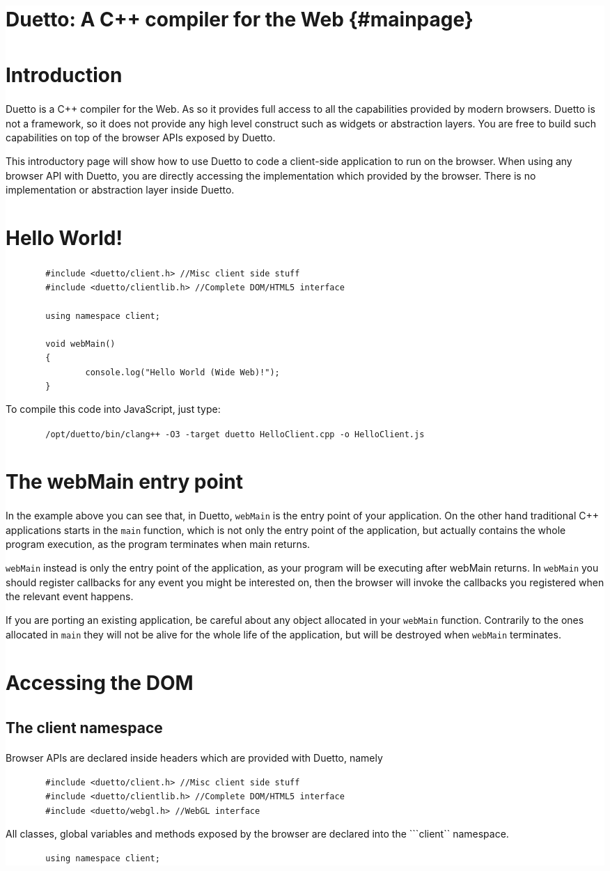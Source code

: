 Duetto: A C++ compiler for the Web {#mainpage}
=========

# Introduction
Duetto is a C++ compiler for the Web. As so it provides full access to all the capabilities provided by modern browsers. Duetto is not a framework, so it does not provide any high level construct such as widgets or abstraction layers. You are free to build such capabilities on top of the browser APIs exposed by Duetto.

This introductory page will show how to use Duetto to code a client-side application to run on the browser. When using any browser API with Duetto, you are directly accessing the implementation which provided by the browser. There is no implementation or abstraction layer inside Duetto.

# Hello World!

~~~~~~~~~~~~~{.cpp}
		#include <duetto/client.h> //Misc client side stuff
		#include <duetto/clientlib.h> //Complete DOM/HTML5 interface

		using namespace client;

		void webMain()
		{
				console.log("Hello World (Wide Web)!");
		}
~~~~~~~~~~~~~

To compile this code into JavaScript, just type:

~~~~~~~~~~~~~{.sh}
		/opt/duetto/bin/clang++ -O3 -target duetto HelloClient.cpp -o HelloClient.js
~~~~~~~~~~~~~

# The webMain entry point

In the example above you can see that, in Duetto, ```webMain``` is the entry point of your application. On the other hand traditional C++ applications starts in the ```main``` function, which is not only the entry point of the application, but actually contains the whole program execution, as the program terminates when main returns.

```webMain``` instead is only the entry point of the application, as your program will be executing after webMain returns. In ```webMain``` you should register callbacks for any event you might be interested on, then the browser will invoke the callbacks you registered when the relevant event happens.

If you are porting an existing application, be careful about any object allocated in your ```webMain``` function. Contrarily to the ones allocated in ```main``` they will not be alive for the whole life of the application, but will be destroyed when ```webMain``` terminates.

# Accessing the DOM

## The client namespace

Browser APIs are declared inside headers which are provided with Duetto, namely

~~~~~~~~~~~~~{.cpp}
		#include <duetto/client.h> //Misc client side stuff
		#include <duetto/clientlib.h> //Complete DOM/HTML5 interface
		#include <duetto/webgl.h> //WebGL interface
~~~~~~~~~~~~~

All classes, global variables and methods exposed by the browser are declared into the ```client`` namespace. 

~~~~~~~~~~~~~{.cpp}
		using namespace client;
~~~~~~~~~~~~~

```